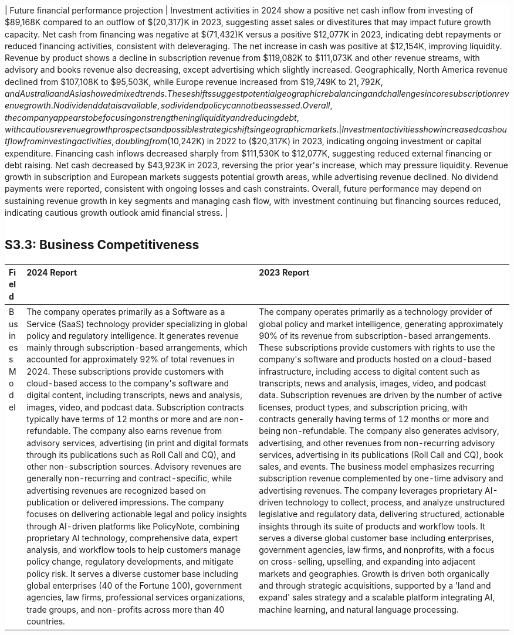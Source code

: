 | Future financial performance projection | Investment activities in 2024 show a positive net cash inflow from investing of $89,168K compared to an outflow of $(20,317)K in 2023, suggesting asset sales or divestitures that may impact future growth capacity. Net cash from financing was negative at $(71,432)K versus a positive $12,077K in 2023, indicating debt repayments or reduced financing activities, consistent with deleveraging. The net increase in cash was positive at $12,154K, improving liquidity. Revenue by product shows a decline in subscription revenue from $119,082K to $111,073K and other revenue streams, with advisory and books revenue also decreasing, except advertising which slightly increased. Geographically, North America revenue declined from $107,108K to $95,503K, while Europe revenue increased from $19,749K to $21,792K, and Australia and Asia showed mixed trends. These shifts suggest potential geographic rebalancing and challenges in core subscription revenue growth. No dividend data is available, so dividend policy cannot be assessed. Overall, the company appears to be focusing on strengthening liquidity and reducing debt, with cautious revenue growth prospects and possible strategic shifts in geographic markets. | Investment activities show increased cash outflow from investing activities, doubling from ($10,242K) in 2022 to ($20,317K) in 2023, indicating ongoing investment or capital expenditure. Financing cash inflows decreased sharply from $111,530K to $12,077K, suggesting reduced external financing or debt raising. Net cash decreased by $43,923K in 2023, reversing the prior year's increase, which may pressure liquidity. Revenue growth in subscription and European markets suggests potential growth areas, while advertising revenue declined. No dividend payments were reported, consistent with ongoing losses and cash constraints. Overall, future performance may depend on sustaining revenue growth in key segments and managing cash flow, with investment continuing but financing sources reduced, indicating cautious growth outlook amid financial stress. |


## S3.3: Business Competitiveness

| Field | 2024 Report | 2023 Report |
| :---- | :---- | :---- |
| Business Model | The company operates primarily as a Software as a Service (SaaS) technology provider specializing in global policy and regulatory intelligence. It generates revenue mainly through subscription-based arrangements, which accounted for approximately 92% of total revenues in 2024. These subscriptions provide customers with cloud-based access to the company's software and digital content, including transcripts, news and analysis, images, video, and podcast data. Subscription contracts typically have terms of 12 months or more and are non-refundable. The company also earns revenue from advisory services, advertising (in print and digital formats through its publications such as Roll Call and CQ), and other non-subscription sources. Advisory revenues are generally non-recurring and contract-specific, while advertising revenues are recognized based on publication or delivered impressions. The company focuses on delivering actionable legal and policy insights through AI-driven platforms like PolicyNote, combining proprietary AI technology, comprehensive data, expert analysis, and workflow tools to help customers manage policy change, regulatory developments, and mitigate policy risk. It serves a diverse customer base including global enterprises (40 of the Fortune 100), government agencies, law firms, professional services organizations, trade groups, and non-profits across more than 40 countries. | The company operates primarily as a technology provider of global policy and market intelligence, generating approximately 90% of its revenue from subscription-based arrangements. These subscriptions provide customers with rights to use the company's software and products hosted on a cloud-based infrastructure, including access to digital content such as transcripts, news and analysis, images, video, and podcast data. Subscription revenues are driven by the number of active licenses, product types, and subscription pricing, with contracts generally having terms of 12 months or more and being non-refundable. The company also generates advisory, advertising, and other revenues from non-recurring advisory services, advertising in its publications (Roll Call and CQ), book sales, and events. The business model emphasizes recurring subscription revenue complemented by one-time advisory and advertising revenues. The company leverages proprietary AI-driven technology to collect, process, and analyze unstructured legislative and regulatory data, delivering structured, actionable insights through its suite of products and workflow tools. It serves a diverse global customer base including enterprises, government agencies, law firms, and nonprofits, with a focus on cross-selling, upselling, and expanding into adjacent markets and geographies. Growth is driven both organically and through strategic acquisitions, supported by a 'land and expand' sales strategy and a scalable platform integrating AI, machine learning, and natural language processing. |